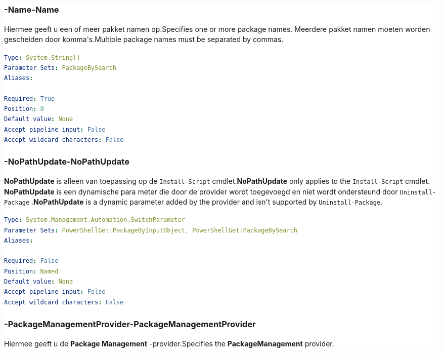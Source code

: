 ### <span data-ttu-id="b43f1-154">-Name</span><span class="sxs-lookup"><span data-stu-id="b43f1-154">-Name</span></span>

<span data-ttu-id="b43f1-155">Hiermee geeft u een of meer pakket namen op.</span><span class="sxs-lookup"><span data-stu-id="b43f1-155">Specifies one or more package names.</span></span> <span data-ttu-id="b43f1-156">Meerdere pakket namen moeten worden gescheiden door komma's.</span><span class="sxs-lookup"><span data-stu-id="b43f1-156">Multiple package names must be separated by commas.</span></span>

```yaml
Type: System.String[]
Parameter Sets: PackageBySearch
Aliases:

Required: True
Position: 0
Default value: None
Accept pipeline input: False
Accept wildcard characters: False
```

### <span data-ttu-id="b43f1-157">-NoPathUpdate</span><span class="sxs-lookup"><span data-stu-id="b43f1-157">-NoPathUpdate</span></span>

<span data-ttu-id="b43f1-158">**NoPathUpdate** is alleen van toepassing op de `Install-Script` cmdlet.</span><span class="sxs-lookup"><span data-stu-id="b43f1-158">**NoPathUpdate** only applies to the `Install-Script` cmdlet.</span></span> <span data-ttu-id="b43f1-159">**NoPathUpdate** is een dynamische para meter die door de provider wordt toegevoegd en niet wordt ondersteund door `Uninstall-Package` .</span><span class="sxs-lookup"><span data-stu-id="b43f1-159">**NoPathUpdate** is a dynamic parameter added by the provider and isn't supported by `Uninstall-Package`.</span></span>

```yaml
Type: System.Management.Automation.SwitchParameter
Parameter Sets: PowerShellGet:PackageByInputObject, PowerShellGet:PackageBySearch
Aliases:

Required: False
Position: Named
Default value: None
Accept pipeline input: False
Accept wildcard characters: False
```

### <span data-ttu-id="b43f1-160">-PackageManagementProvider</span><span class="sxs-lookup"><span data-stu-id="b43f1-160">-PackageManagementProvider</span></span>

<span data-ttu-id="b43f1-161">Hiermee geeft u de **Package Management** -provider.</span><span class="sxs-lookup"><span data-stu-id="b43f1-161">Specifies the **PackageManagement** provider.</span></span>
